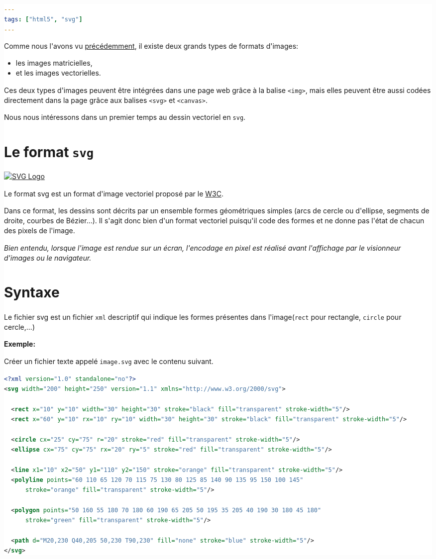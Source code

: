```yaml
---
tags: ["html5", "svg"]
---
```


Comme nous l'avons vu [précédemment](1-Numerisation-des-images), il existe deux grands types de formats d'images:

- les images matricielles,
- et les images vectorielles.

Ces deux types d'images peuvent être intégrées dans une page web grâce à la balise `<img>`, mais elles peuvent être aussi codées directement dans la page grâce aux balises `<svg>` et `<canvas>`.

Nous nous intéressons dans un premier temps au dessin vectoriel en `svg`.

# Le format `svg`

<a title="W3C [CC-BY-2.5 (http://creativecommons.org/licenses/by/2.5)], via Wikimedia Commons" href="http://commons.wikimedia.org/wiki/File%3ASVG_Logo.svg"><img width="256" alt="SVG Logo" src="//upload.wikimedia.org/wikipedia/commons/thumb/4/4f/SVG_Logo.svg/256px-SVG_Logo.svg.png"/></a>

Le format svg est un format d'image vectoriel proposé par le [W3C](https://www.w3.org/).

Dans ce format, les dessins sont décrits par un ensemble formes géométriques simples (arcs de cercle ou d'ellipse, segments de droite, courbes de Bézier...). Il s'agit donc bien d'un format vectoriel puisqu'il code des formes et ne donne pas l'état de chacun des pixels de l'image.

*Bien entendu, lorsque l'image est rendue sur un écran, l'encodage en pixel est réalisé avant l'affichage par le visionneur d'images ou le navigateur.*

# Syntaxe

Le fichier svg est un fichier `xml` descriptif qui indique les formes présentes dans l'image(`rect` pour rectangle, `circle` pour cercle,...)

**Exemple:**

Créer un fichier texte appelé `image.svg` avec le contenu suivant.

```svg
<?xml version="1.0" standalone="no"?>
<svg width="200" height="250" version="1.1" xmlns="http://www.w3.org/2000/svg">

  <rect x="10" y="10" width="30" height="30" stroke="black" fill="transparent" stroke-width="5"/>
  <rect x="60" y="10" rx="10" ry="10" width="30" height="30" stroke="black" fill="transparent" stroke-width="5"/>

  <circle cx="25" cy="75" r="20" stroke="red" fill="transparent" stroke-width="5"/>
  <ellipse cx="75" cy="75" rx="20" ry="5" stroke="red" fill="transparent" stroke-width="5"/>

  <line x1="10" x2="50" y1="110" y2="150" stroke="orange" fill="transparent" stroke-width="5"/>
  <polyline points="60 110 65 120 70 115 75 130 80 125 85 140 90 135 95 150 100 145"
      stroke="orange" fill="transparent" stroke-width="5"/>

  <polygon points="50 160 55 180 70 180 60 190 65 205 50 195 35 205 40 190 30 180 45 180"
      stroke="green" fill="transparent" stroke-width="5"/>

  <path d="M20,230 Q40,205 50,230 T90,230" fill="none" stroke="blue" stroke-width="5"/>
</svg>

```
